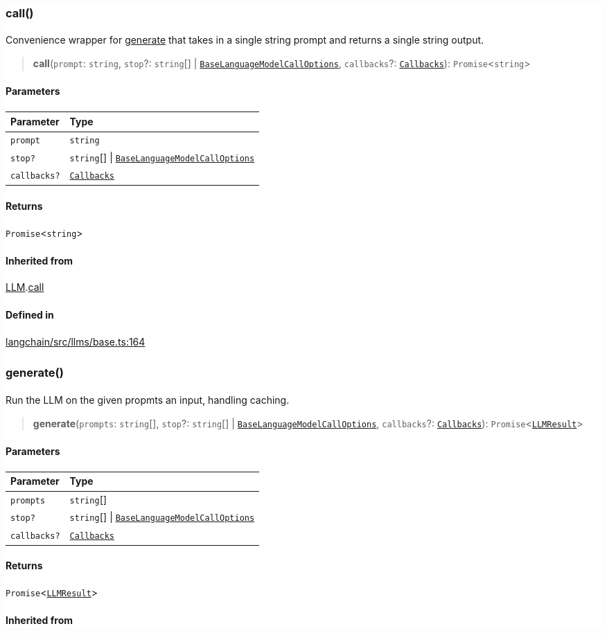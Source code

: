 ### call()

Convenience wrapper for [generate](../../llms_base/classes/BaseLLM.md#generate) that takes in a single string prompt and returns a single string output.

> **call**(`prompt`: `string`, `stop`?: `string`[] \| [`BaseLanguageModelCallOptions`](../../base_language/interfaces/BaseLanguageModelCallOptions.md), `callbacks`?: [`Callbacks`](../../callbacks/types/Callbacks.md)): `Promise`<`string`\>

#### Parameters

| Parameter    | Type                                                                                                           |
| :----------- | :------------------------------------------------------------------------------------------------------------- |
| `prompt`     | `string`                                                                                                       |
| `stop?`      | `string`[] \| [`BaseLanguageModelCallOptions`](../../base_language/interfaces/BaseLanguageModelCallOptions.md) |
| `callbacks?` | [`Callbacks`](../../callbacks/types/Callbacks.md)                                                              |

#### Returns

`Promise`<`string`\>

#### Inherited from

[LLM](../../llms_base/classes/LLM.md).[call](../../llms_base/classes/LLM.md#call)

#### Defined in

[langchain/src/llms/base.ts:164](https://github.com/hwchase17/langchainjs/blob/ddf2996/langchain/src/llms/base.ts#L164)

### generate()

Run the LLM on the given propmts an input, handling caching.

> **generate**(`prompts`: `string`[], `stop`?: `string`[] \| [`BaseLanguageModelCallOptions`](../../base_language/interfaces/BaseLanguageModelCallOptions.md), `callbacks`?: [`Callbacks`](../../callbacks/types/Callbacks.md)): `Promise`<[`LLMResult`](../../schema/types/LLMResult.md)\>

#### Parameters

| Parameter    | Type                                                                                                           |
| :----------- | :------------------------------------------------------------------------------------------------------------- |
| `prompts`    | `string`[]                                                                                                     |
| `stop?`      | `string`[] \| [`BaseLanguageModelCallOptions`](../../base_language/interfaces/BaseLanguageModelCallOptions.md) |
| `callbacks?` | [`Callbacks`](../../callbacks/types/Callbacks.md)                                                              |

#### Returns

`Promise`<[`LLMResult`](../../schema/types/LLMResult.md)\>

#### Inherited from
